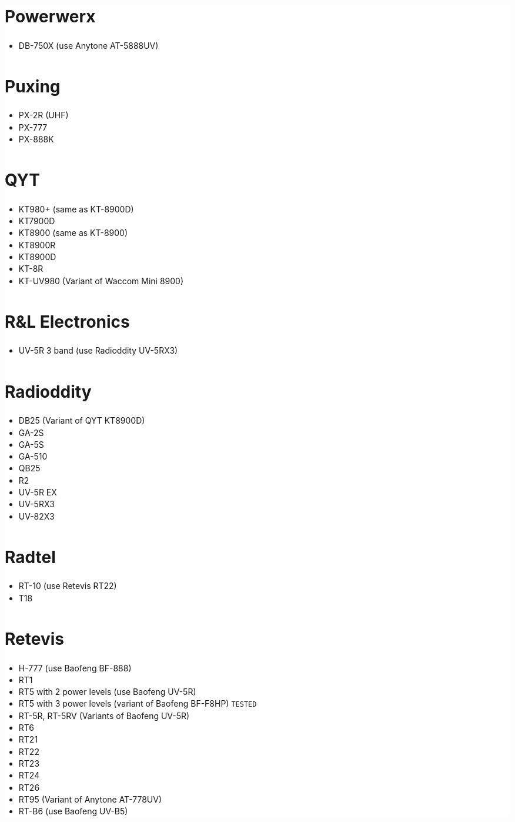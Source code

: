 # Powerwerx

- DB-750X (use Anytone AT-5888UV)

# Puxing

- PX-2R (UHF)
- PX-777
- PX-888K

# QYT

- KT980+ (same as KT-8900D)
- KT7900D
- KT8900 (same as KT-8900)
- KT8900R
- KT8900D
- KT-8R
- KT-UV980 (Variant of Waccom Mini 8900)

# R&L Electronics

- UV-5R 3 band (use Radioddity UV-5RX3)

# Radioddity

- DB25 (Variant of QYT KT8900D)
- GA-2S
- GA-5S
- GA-510
- QB25
- R2
- UV-5R EX
- UV-5RX3
- UV-82X3

# Radtel

- RT-10 (use Retevis RT22)
- T18

# Retevis

- H-777 (use Baofeng BF-888)
- RT1
- RT5 with 2 power levels (use Baofeng UV-5R)
- RT5 with 3 power levels (variant of Baofeng BF-F8HP) `TESTED`
- RT-5R, RT-5RV (Variants of Baofeng UV-5R)
- RT6
- RT21
- RT22
- RT23
- RT24
- RT26
- RT95 (Variant of Anytone AT-778UV)
- RT-B6 (use Baofeng UV-B5)
